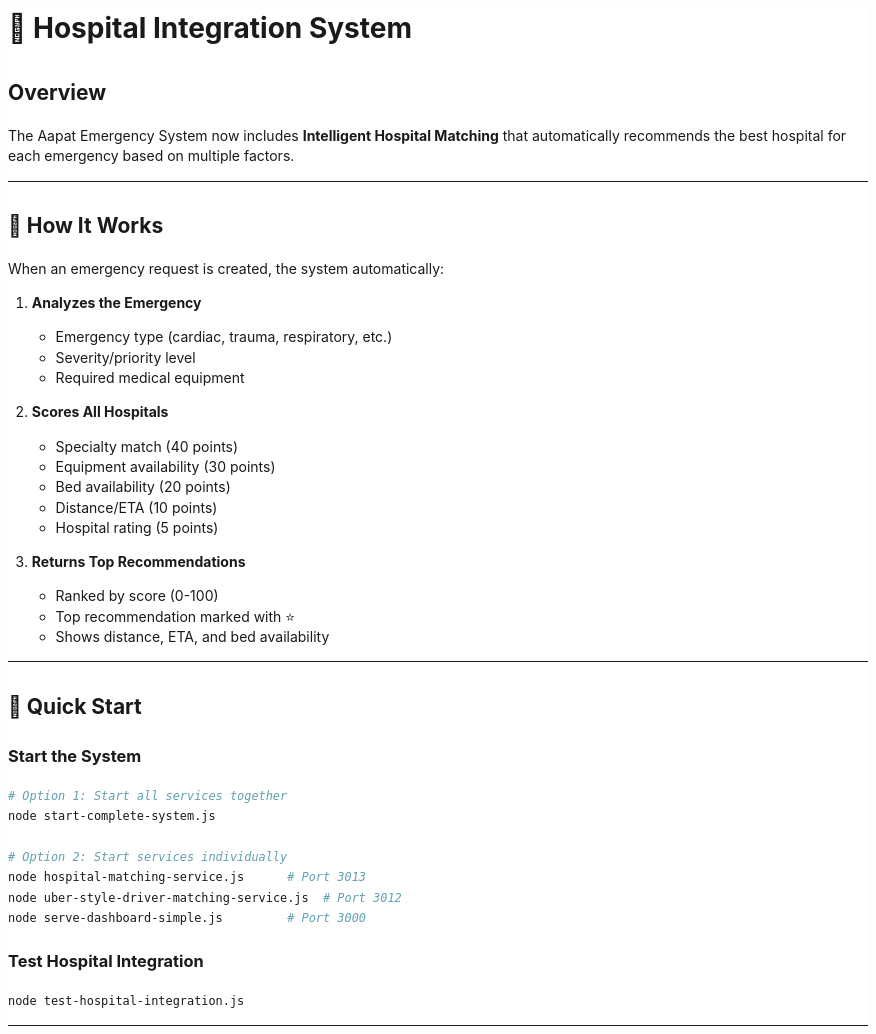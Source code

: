 # 🏥 Hospital Integration System

## Overview

The Aapat Emergency System now includes **Intelligent Hospital Matching** that automatically recommends the best hospital for each emergency based on multiple factors.

---

## 🎯 How It Works

When an emergency request is created, the system automatically:

1. **Analyzes the Emergency**
   - Emergency type (cardiac, trauma, respiratory, etc.)
   - Severity/priority level
   - Required medical equipment

2. **Scores All Hospitals**
   - Specialty match (40 points)
   - Equipment availability (30 points)
   - Bed availability (20 points)
   - Distance/ETA (10 points)
   - Hospital rating (5 points)

3. **Returns Top Recommendations**
   - Ranked by score (0-100)
   - Top recommendation marked with ⭐
   - Shows distance, ETA, and bed availability

---

## 🚀 Quick Start

### Start the System
```bash
# Option 1: Start all services together
node start-complete-system.js

# Option 2: Start services individually
node hospital-matching-service.js      # Port 3013
node uber-style-driver-matching-service.js  # Port 3012
node serve-dashboard-simple.js         # Port 3000
```

### Test Hospital Integration
```bash
node test-hospital-integration.js
```

---
